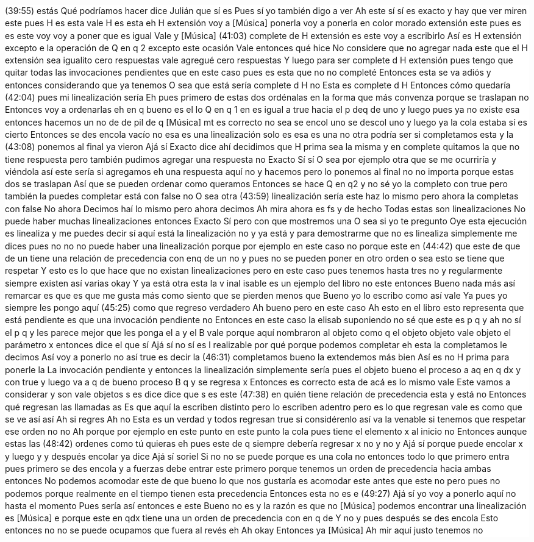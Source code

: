 (39:55) estás Qué podríamos hacer dice Julián que sí es Pues sí yo también digo a ver Ah este sí sí es exacto y hay que ver miren este pues H es esta vale H es esta eh H extensión voy a [Música] ponerla voy a ponerla en color morado extensión este pues es es este voy voy a poner que es igual Vale y [Música]
(41:03) complete de H extensión es este voy a escribirlo Así es H extensión excepto e la operación de Q en q 2 excepto este ocasión Vale entonces qué hice No considere que no agregar nada este que el H extensión sea igualito cero respuestas vale agregué cero respuestas Y luego para ser complete d H extensión pues tengo que quitar todas las invocaciones pendientes que en este caso pues es esta que no no completé Entonces esta se va adiós y entonces considerando que ya tenemos O sea que está sería complete d H no Esta es complete d H Entonces cómo quedaría
(42:04) pues mi linealización sería Eh pues primero de estas dos ordénalas en la forma que más convenza porque se traslapan no Entonces voy a ordenarlas eh en q bueno es el lo Q en q 1 en es igual a true hacia el p deq de uno y luego pues ya no existe esa entonces hacemos un no de de pil de q [Música] mt es correcto no sea se encol uno se descol uno y luego ya la cola estaba sí es cierto Entonces se des encola vacío no esa es una linealización solo es esa es una no otra podría ser si completamos esta y la
(43:08) ponemos al final ya vieron Ajá sí Exacto dice ahí decidimos que H prima sea la misma y en complete quitamos la que no tiene respuesta pero también pudimos agregar una respuesta no Exacto Sí sí O sea por ejemplo otra que se me ocurriría y viéndola así este sería si agregamos eh una respuesta aquí no y hacemos pero lo ponemos al final no no importa porque estas dos se traslapan Así que se pueden ordenar como queramos Entonces se hace Q en q2 y no sé yo la completo con true pero también la puedes completar está con false no O sea otra
(43:59) linealización sería este haz lo mismo pero ahora la completas con false No ahora Decimos haí lo mismo pero ahora decimos Ah mira ahora es fs y de hecho Todas estas son linealizaciones No puede haber muchas linealizaciones entonces Exacto Sí pero con que mostremos una O sea si yo te pregunto Oye esta ejecución es linealiza y me puedes decir sí aquí está la linealización no y ya está y para demostrarme que no es linealiza simplemente me dices pues no no no puede haber una linealización porque por ejemplo en este caso no porque este en
(44:42) que este de que de un tiene una relación de precedencia con enq de un no y pues no se pueden poner en otro orden o sea esto se tiene que respetar Y esto es lo que hace que no existan linealizaciones pero en este caso pues tenemos hasta tres no y regularmente siempre existen así varias okay Y ya está otra esta la v inal isable es un ejemplo del libro no este entonces Bueno nada más así remarcar es que es que me gusta más como siento que se pierden menos que Bueno yo lo escribo como así vale Ya pues yo siempre les pongo aquí
(45:25) como que regreso verdadero Ah bueno pero en este caso Ah esto en el libro esto representa que está pendiente es que una invocación pendiente no Entonces en este caso la elisab suponiendo no sé que este es p q y ah no sí el p q y les parece mejor que les ponga el a y el B vale porque aquí nombraron al objeto como q el objeto objeto vale objeto el parámetro x entonces dice el que sí Ajá sí no sí es l realizable por qué porque podemos completar eh esta la completamos le decimos Así voy a ponerlo no así true es decir la
(46:31) completamos bueno la extendemos más bien Así es no H prima para ponerle la La invocación pendiente y entonces la linealización simplemente sería pues el objeto bueno el proceso a aq en q dx y con true y luego va a q de bueno proceso B q y se regresa x Entonces es correcto esta de acá es lo mismo vale Este vamos a considerar y son vale objetos s es dice dice que s es este
(47:38) en quién tiene relación de precedencia esta y está no Entonces qué regresan las llamadas as Es que aquí la escriben distinto pero lo escriben adentro pero es lo que regresan vale es como que se ve así así Ah si regres Ah no Esta es un verdad y todos regresan true si considérenlo así va la venable si tenemos que respetar ese orden no no Ah porque por ejemplo en este punto en este punto la cola pues tiene el elemento x al inicio no Entonces aunque estas las
(48:42) ordenes como tú quieras eh pues este de q siempre debería regresar x no y no y Ajá sí porque puede encolar x y luego y y después encolar ya dice Ajá sí soriel Si no no se puede porque es una cola no entonces todo lo que primero entra pues primero se des encola y a fuerzas debe entrar este primero porque tenemos un orden de precedencia hacia ambas entonces No podemos acomodar este de que bueno lo que nos gustaría es acomodar este antes que este no pero pues no podemos porque realmente en el tiempo tienen esta precedencia Entonces esta no es e
(49:27) Ajá sí yo voy a ponerlo aquí no hasta el momento Pues sería así entonces e este Bueno no es y la razón es que no [Música] podemos encontrar una linealización es [Música] e porque este en qdx tiene una un orden de precedencia con en q de Y no y pues después se des encola Esto entonces no no se puede ocupamos que fuera al revés eh Ah okay Entonces ya [Música] Ah mir aquí justo tenemos no